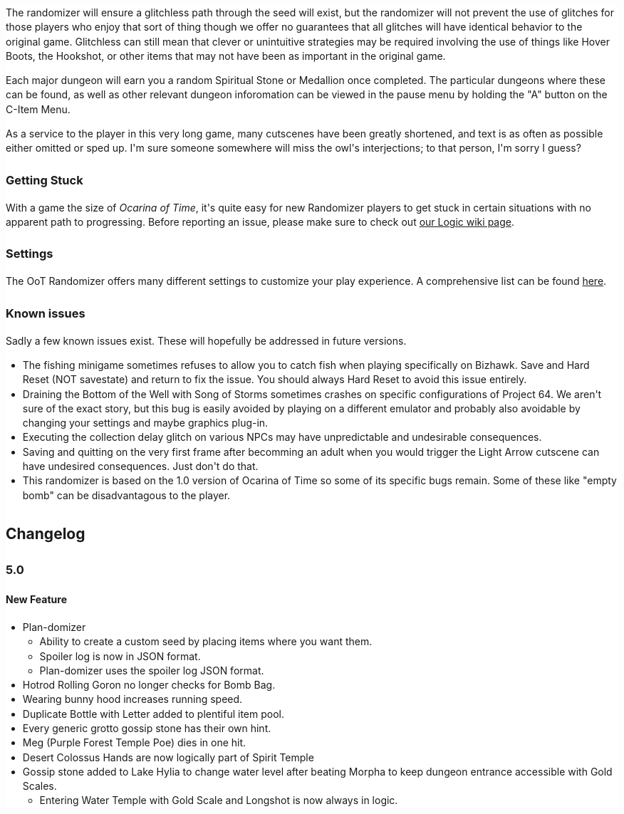 The randomizer will ensure a glitchless path through the seed will exist, but the randomizer will not prevent the use of glitches for those players who enjoy that sort of thing though we offer no guarantees that all glitches will have identical behavior to the original game.
Glitchless can still mean that clever or unintuitive strategies may be required involving the use of things like Hover Boots, the Hookshot, or other items that may not have been as important in the original game.

Each major dungeon will earn you a random Spiritual Stone or Medallion once completed.
The particular dungeons where these can be found, as well as other relevant dungeon inforomation can be viewed in the pause menu by holding the "A" button on the C-Item Menu.

As a service to the player in this very long game, many cutscenes have been greatly shortened, and text is as often as possible either omitted or sped up. I'm sure someone somewhere will miss the owl's interjections; to that person, I'm sorry I guess?

### Getting Stuck

With a game the size of _Ocarina of Time_, it's quite easy for new Randomizer players to get stuck in certain situations with no apparent path to progressing. Before reporting an issue, please make sure to check out [our Logic wiki page](https://wiki.ootrandomizer.com/index.php?title=Logic).

### Settings

The OoT Randomizer offers many different settings to customize your play experience.
A comprehensive list can be found [here](https://wiki.ootrandomizer.com/index.php?title=Readme).

### Known issues

Sadly a few known issues exist. These will hopefully be addressed in future versions.

* The fishing minigame sometimes refuses to allow you to catch fish when playing specifically on Bizhawk. Save and Hard Reset (NOT savestate) and return to fix the
issue. You should always Hard Reset to avoid this issue entirely.
* Draining the Bottom of the Well with Song of Storms sometimes crashes on specific configurations of Project 64. We aren't sure of the exact story, but this bug is
easily avoided by playing on a different emulator and probably also avoidable by changing your settings and maybe graphics plug-in.
* Executing the collection delay glitch on various NPCs may have unpredictable and undesirable consequences.
* Saving and quitting on the very first frame after becomming an adult when you would trigger the Light Arrow cutscene can have undesired consequences. Just don't
do that.
* This randomizer is based on the 1.0 version of Ocarina of Time so some of its specific bugs remain. Some of these like "empty bomb" can be disadvantagous to the
player.

## Changelog

### 5.0

#### New Feature
* Plan-domizer
  * Ability to create a custom seed by placing items where you want them.
  * Spoiler log is now in JSON format.
  * Plan-domizer uses the spoiler log JSON format.
* Hotrod Rolling Goron no longer checks for Bomb Bag.
* Wearing bunny hood increases running speed.
* Duplicate Bottle with Letter added to plentiful item pool.
* Every generic grotto gossip stone has their own hint.
* Meg (Purple Forest Temple Poe) dies in one hit.
* Desert Colossus Hands are now logically part of Spirit Temple
* Gossip stone added to Lake Hylia to change water level after beating Morpha to keep dungeon entrance accessible with Gold Scales.
  * Entering Water Temple with Gold Scale and Longshot is now always in logic.
